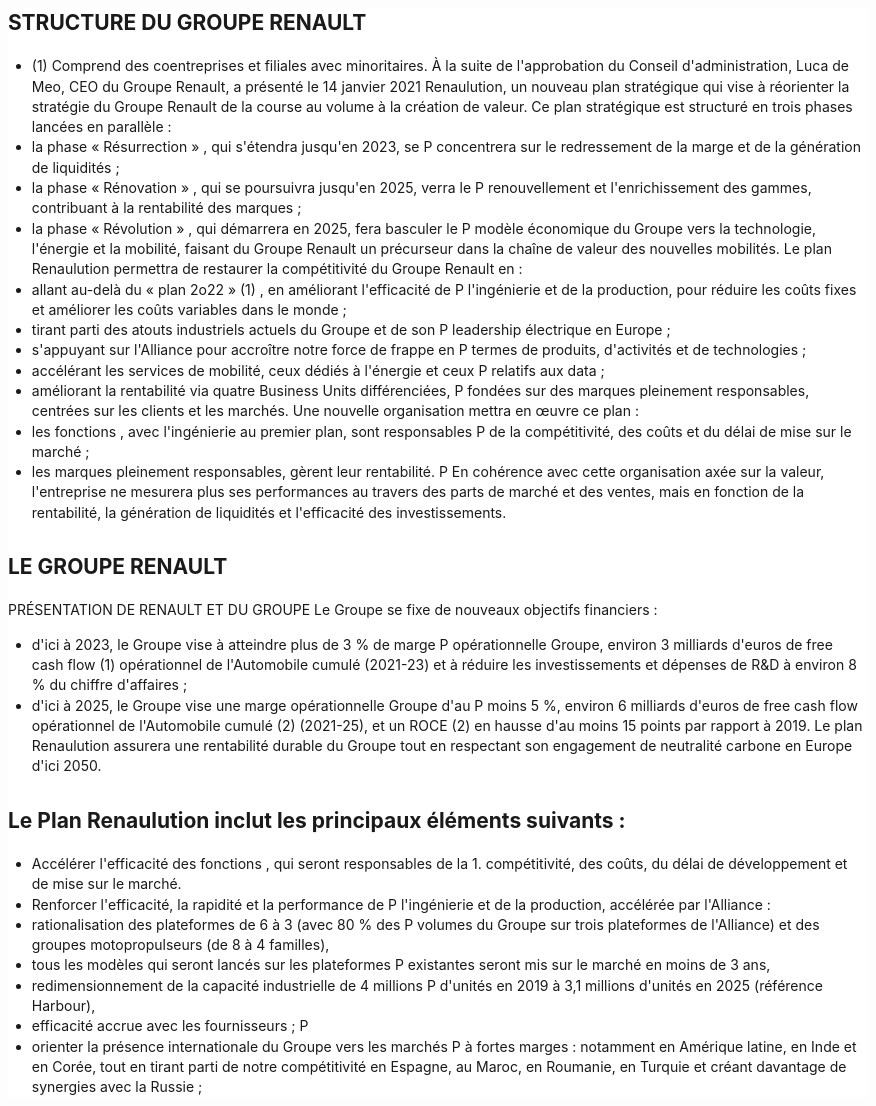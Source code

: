 ## STRUCTURE DU GROUPE RENAULT

- (1) Comprend des coentreprises et filiales avec minoritaires.
À la suite de l'approbation du Conseil d'administration, Luca de Meo, CEO du Groupe Renault, a présenté le 14 janvier 2021 Renaulution, un nouveau plan stratégique qui vise à réorienter la stratégie du Groupe Renault de la course au volume à la création de valeur.
Ce plan stratégique est structuré en trois phases lancées en parallèle :
- la phase « Résurrection » , qui s'étendra jusqu'en 2023, se P concentrera sur le redressement de la marge et de la génération de liquidités ;
- la phase « Rénovation » , qui se poursuivra jusqu'en 2025, verra le P renouvellement et l'enrichissement des gammes, contribuant à la rentabilité des marques ;
- la phase « Révolution » , qui démarrera en 2025, fera basculer le P modèle économique du Groupe vers la technologie, l'énergie et la mobilité, faisant du Groupe Renault un précurseur dans la chaîne de valeur des nouvelles mobilités.
Le plan Renaulution permettra de restaurer la compétitivité du Groupe Renault en :
- allant au-delà du « plan 2o22 » (1) , en améliorant l'efficacité de P l'ingénierie et de la production, pour réduire les coûts fixes et améliorer les coûts variables dans le monde ;
- tirant parti des atouts industriels actuels du Groupe et de son P leadership électrique en Europe ;
- s'appuyant sur l'Alliance pour accroître notre force de frappe en P termes de produits, d'activités et de technologies ;
- accélérant les services de mobilité, ceux dédiés à l'énergie et ceux P relatifs aux data ;
- améliorant la rentabilité via quatre Business Units différenciées, P fondées sur des marques pleinement responsables, centrées sur les clients et les marchés.
Une nouvelle organisation mettra en œuvre ce plan :
- les fonctions , avec l'ingénierie au premier plan, sont responsables P de la compétitivité, des coûts et du délai de mise sur le marché ;
- les marques pleinement responsables, gèrent leur rentabilité. P
En cohérence avec cette organisation axée sur la valeur, l'entreprise ne mesurera plus ses performances au travers des parts de marché et des ventes, mais en fonction de la rentabilité, la génération de liquidités et l'efficacité des investissements.

## LE GROUPE RENAULT

PRÉSENTATION DE RENAULT ET DU GROUPE
Le Groupe se fixe de nouveaux objectifs financiers :
- d'ici à 2023, le Groupe vise à atteindre plus de 3 % de marge P opérationnelle Groupe, environ 3 milliards d'euros de free cash flow (1) opérationnel de l'Automobile cumulé (2021-23) et à réduire les investissements et dépenses de R&amp;D à environ 8 % du chiffre d'affaires ;
- d'ici à 2025, le Groupe vise une marge opérationnelle Groupe d'au P moins 5 %, environ 6 milliards d'euros de free cash flow opérationnel de l'Automobile cumulé (2) (2021-25), et un ROCE (2) en hausse d'au moins 15 points par rapport à 2019.
Le plan Renaulution assurera une rentabilité durable du Groupe tout en respectant son engagement de neutralité carbone en Europe d'ici 2050.

## Le Plan Renaulution inclut les principaux éléments suivants :

- Accélérer l'efficacité des fonctions , qui seront responsables de la 1. compétitivité, des coûts, du délai de développement et de mise sur le marché.
- Renforcer l'efficacité, la rapidité et la performance de P l'ingénierie et de la production, accélérée par l'Alliance :
- rationalisation des plateformes de 6 à 3 (avec 80 % des P volumes du Groupe sur trois plateformes de l'Alliance) et des groupes motopropulseurs (de 8 à 4 familles),
- tous les modèles qui seront lancés sur les plateformes P existantes seront mis sur le marché en moins de 3 ans,
- redimensionnement de la capacité industrielle de 4 millions P d'unités en 2019 à 3,1 millions d'unités en 2025 (référence Harbour),
- efficacité accrue avec les fournisseurs ; P
- orienter la présence internationale du Groupe vers les marchés P à fortes marges : notamment en Amérique latine, en Inde et en Corée, tout en tirant parti de notre compétitivité en Espagne, au Maroc, en Roumanie, en Turquie et créant davantage de synergies avec la Russie ;